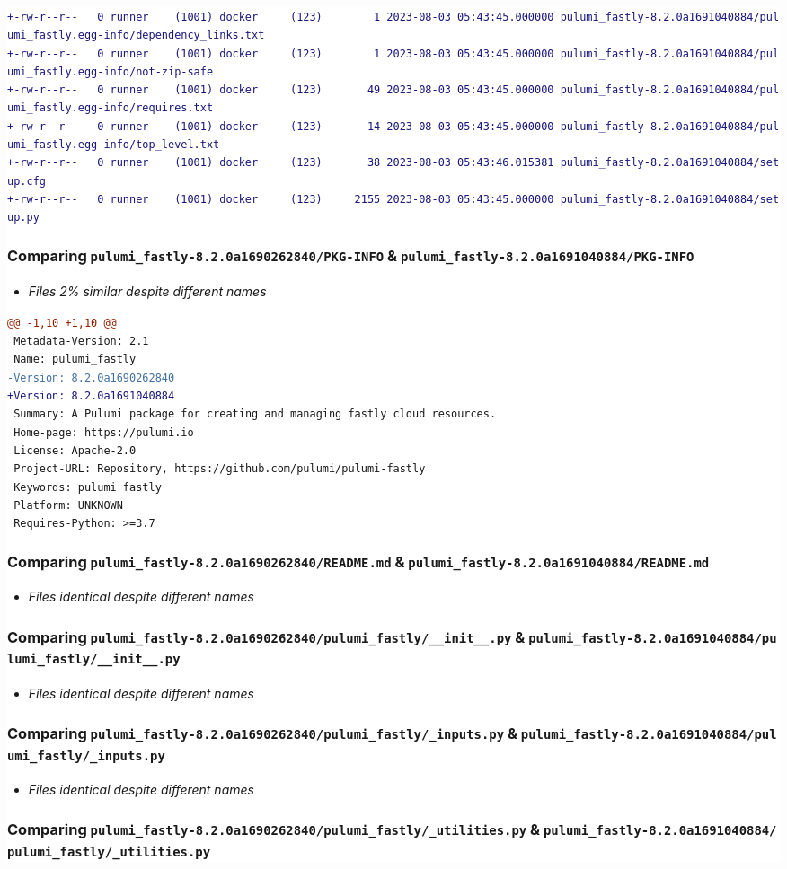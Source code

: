 ```diff
+-rw-r--r--   0 runner    (1001) docker     (123)        1 2023-08-03 05:43:45.000000 pulumi_fastly-8.2.0a1691040884/pulumi_fastly.egg-info/dependency_links.txt
+-rw-r--r--   0 runner    (1001) docker     (123)        1 2023-08-03 05:43:45.000000 pulumi_fastly-8.2.0a1691040884/pulumi_fastly.egg-info/not-zip-safe
+-rw-r--r--   0 runner    (1001) docker     (123)       49 2023-08-03 05:43:45.000000 pulumi_fastly-8.2.0a1691040884/pulumi_fastly.egg-info/requires.txt
+-rw-r--r--   0 runner    (1001) docker     (123)       14 2023-08-03 05:43:45.000000 pulumi_fastly-8.2.0a1691040884/pulumi_fastly.egg-info/top_level.txt
+-rw-r--r--   0 runner    (1001) docker     (123)       38 2023-08-03 05:43:46.015381 pulumi_fastly-8.2.0a1691040884/setup.cfg
+-rw-r--r--   0 runner    (1001) docker     (123)     2155 2023-08-03 05:43:45.000000 pulumi_fastly-8.2.0a1691040884/setup.py
```

### Comparing `pulumi_fastly-8.2.0a1690262840/PKG-INFO` & `pulumi_fastly-8.2.0a1691040884/PKG-INFO`

 * *Files 2% similar despite different names*

```diff
@@ -1,10 +1,10 @@
 Metadata-Version: 2.1
 Name: pulumi_fastly
-Version: 8.2.0a1690262840
+Version: 8.2.0a1691040884
 Summary: A Pulumi package for creating and managing fastly cloud resources.
 Home-page: https://pulumi.io
 License: Apache-2.0
 Project-URL: Repository, https://github.com/pulumi/pulumi-fastly
 Keywords: pulumi fastly
 Platform: UNKNOWN
 Requires-Python: >=3.7
```

### Comparing `pulumi_fastly-8.2.0a1690262840/README.md` & `pulumi_fastly-8.2.0a1691040884/README.md`

 * *Files identical despite different names*

### Comparing `pulumi_fastly-8.2.0a1690262840/pulumi_fastly/__init__.py` & `pulumi_fastly-8.2.0a1691040884/pulumi_fastly/__init__.py`

 * *Files identical despite different names*

### Comparing `pulumi_fastly-8.2.0a1690262840/pulumi_fastly/_inputs.py` & `pulumi_fastly-8.2.0a1691040884/pulumi_fastly/_inputs.py`

 * *Files identical despite different names*

### Comparing `pulumi_fastly-8.2.0a1690262840/pulumi_fastly/_utilities.py` & `pulumi_fastly-8.2.0a1691040884/pulumi_fastly/_utilities.py`
